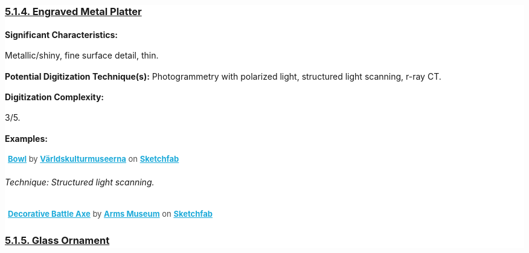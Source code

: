 
###        [5.1.4. Engraved Metal Platter](#engraved_metal_platter)
**Significant Characteristics:**

Metallic/shiny, fine surface detail, thin.

**Potential Digitization Technique(s):**
Photogrammetry with polarized light, structured light scanning, r-ray CT.

**Digitization Complexity:**

3/5.

**Examples:**

<div class="sketchfab-embed-wrapper">
    <iframe title="A 3D model" width="640" height="480" src="https://sketchfab.com/models/7aae42d34c45432391eeae1a6b4069cb/embed?preload=1&amp;ui_controls=1&amp;ui_infos=1&amp;ui_inspector=1&amp;ui_stop=1&amp;ui_watermark=1&amp;ui_watermark_link=1" frameborder="0" allow="autoplay; fullscreen; vr" mozallowfullscreen="true" webkitallowfullscreen="true"></iframe>
    <p style="font-size: 13px; font-weight: normal; margin: 5px; color: #4A4A4A;">
        <a href="https://sketchfab.com/3d-models/bowl-7aae42d34c45432391eeae1a6b4069cb?utm_medium=embed&utm_source=website&utm_campaign=share-popup" target="_blank" style="font-weight: bold; color: #1CAAD9;">Bowl</a>
        by <a href="https://sketchfab.com/varldskulturmuseerna?utm_medium=embed&utm_source=website&utm_campaign=share-popup" target="_blank" style="font-weight: bold; color: #1CAAD9;">Världskulturmuseerna</a>
        on <a href="https://sketchfab.com?utm_medium=embed&utm_source=website&utm_campaign=share-popup" target="_blank" style="font-weight: bold; color: #1CAAD9;">Sketchfab</a>
    </p>
</div>

###### Technique: Structured light scanning.


<div class="sketchfab-embed-wrapper">
    <iframe title="A 3D model" width="640" height="480" src="https://sketchfab.com/models/97575b982f5944baa0c9062d8107a983/embed?preload=1&amp;ui_controls=1&amp;ui_infos=1&amp;ui_inspector=1&amp;ui_stop=1&amp;ui_watermark=1&amp;ui_watermark_link=1" frameborder="0" allow="autoplay; fullscreen; vr" mozallowfullscreen="true" webkitallowfullscreen="true"></iframe>
    <p style="font-size: 13px; font-weight: normal; margin: 5px; color: #4A4A4A;">
        <a href="https://sketchfab.com/3d-models/decorative-battle-axe-97575b982f5944baa0c9062d8107a983?utm_medium=embed&utm_source=website&utm_campaign=share-popup" target="_blank" style="font-weight: bold; color: #1CAAD9;">Decorative Battle Axe</a>
        by <a href="https://sketchfab.com/ArmsMuseum?utm_medium=embed&utm_source=website&utm_campaign=share-popup" target="_blank" style="font-weight: bold; color: #1CAAD9;">Arms Museum</a>
        on <a href="https://sketchfab.com?utm_medium=embed&utm_source=website&utm_campaign=share-popup" target="_blank" style="font-weight: bold; color: #1CAAD9;">Sketchfab</a>
    </p>
</div>




###     [5.1.5. Glass Ornament](#glass_ornament)
